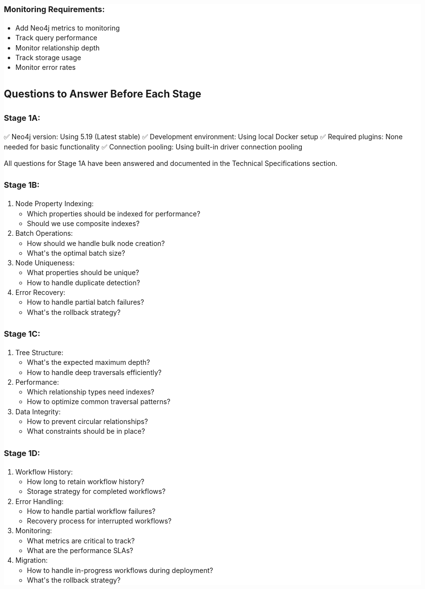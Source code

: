 ### Monitoring Requirements:

- Add Neo4j metrics to monitoring
- Track query performance
- Monitor relationship depth
- Track storage usage
- Monitor error rates

## Questions to Answer Before Each Stage

### Stage 1A:

✅ Neo4j version: Using 5.19 (Latest stable)
✅ Development environment: Using local Docker setup
✅ Required plugins: None needed for basic functionality
✅ Connection pooling: Using built-in driver connection pooling

All questions for Stage 1A have been answered and documented in the Technical Specifications section.

### Stage 1B:

1. Node Property Indexing:
   - Which properties should be indexed for performance?
   - Should we use composite indexes?
2. Batch Operations:
   - How should we handle bulk node creation?
   - What's the optimal batch size?
3. Node Uniqueness:
   - What properties should be unique?
   - How to handle duplicate detection?
4. Error Recovery:
   - How to handle partial batch failures?
   - What's the rollback strategy?

### Stage 1C:

1. Tree Structure:
   - What's the expected maximum depth?
   - How to handle deep traversals efficiently?
2. Performance:
   - Which relationship types need indexes?
   - How to optimize common traversal patterns?
3. Data Integrity:
   - How to prevent circular relationships?
   - What constraints should be in place?

### Stage 1D:

1. Workflow History:
   - How long to retain workflow history?
   - Storage strategy for completed workflows?
2. Error Handling:
   - How to handle partial workflow failures?
   - Recovery process for interrupted workflows?
3. Monitoring:
   - What metrics are critical to track?
   - What are the performance SLAs?
4. Migration:
   - How to handle in-progress workflows during deployment?
   - What's the rollback strategy?
